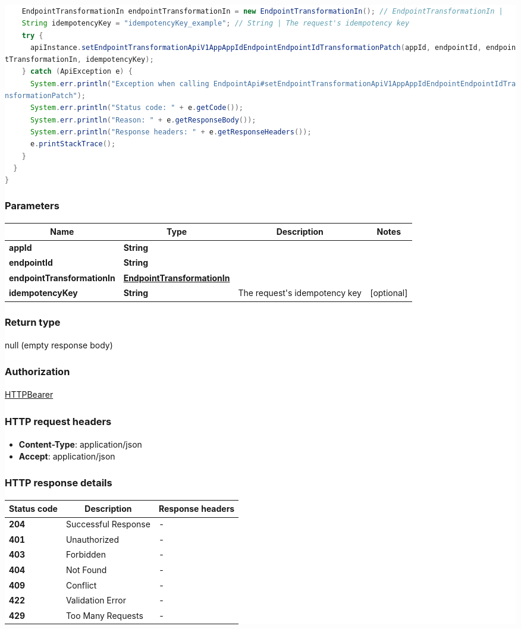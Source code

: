 ```java
    EndpointTransformationIn endpointTransformationIn = new EndpointTransformationIn(); // EndpointTransformationIn | 
    String idempotencyKey = "idempotencyKey_example"; // String | The request's idempotency key
    try {
      apiInstance.setEndpointTransformationApiV1AppAppIdEndpointEndpointIdTransformationPatch(appId, endpointId, endpointTransformationIn, idempotencyKey);
    } catch (ApiException e) {
      System.err.println("Exception when calling EndpointApi#setEndpointTransformationApiV1AppAppIdEndpointEndpointIdTransformationPatch");
      System.err.println("Status code: " + e.getCode());
      System.err.println("Reason: " + e.getResponseBody());
      System.err.println("Response headers: " + e.getResponseHeaders());
      e.printStackTrace();
    }
  }
}
```

### Parameters

| Name | Type | Description  | Notes |
|------------- | ------------- | ------------- | -------------|
| **appId** | **String**|  | |
| **endpointId** | **String**|  | |
| **endpointTransformationIn** | [**EndpointTransformationIn**](EndpointTransformationIn.md)|  | |
| **idempotencyKey** | **String**| The request&#39;s idempotency key | [optional] |

### Return type

null (empty response body)

### Authorization

[HTTPBearer](../README.md#HTTPBearer)

### HTTP request headers

 - **Content-Type**: application/json
 - **Accept**: application/json

### HTTP response details
| Status code | Description | Response headers |
|-------------|-------------|------------------|
| **204** | Successful Response |  -  |
| **401** | Unauthorized |  -  |
| **403** | Forbidden |  -  |
| **404** | Not Found |  -  |
| **409** | Conflict |  -  |
| **422** | Validation Error |  -  |
| **429** | Too Many Requests |  -  |
